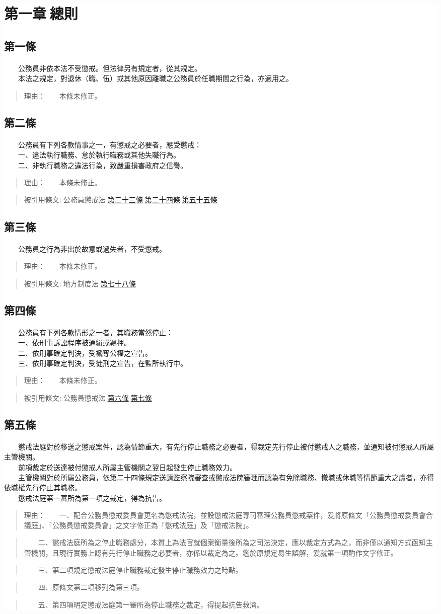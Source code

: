 第一章 總則
===========
第一條 
-------
　　公務員非依本法不受懲戒。但法律另有規定者，從其規定。  
　　本法之規定，對退休（職、伍）或其他原因離職之公務員於任職期間之行為，亦適用之。  
> 理由：　　本條未修正。



第二條 
-------
　　公務員有下列各款情事之一，有懲戒之必要者，應受懲戒：  
　　一、違法執行職務、怠於執行職務或其他失職行為。  
　　二、非執行職務之違法行為，致嚴重損害政府之信譽。  
> 理由：　　本條未修正。

> 被引用條文: 公務員懲戒法 [第二十三條](../../考試/考核獎懲/公務員懲戒法.md#第二十三條-) [第二十四條](../../考試/考核獎懲/公務員懲戒法.md#第二十四條-) [第五十五條](../../考試/考核獎懲/公務員懲戒法.md#第五十五條-)



第三條 
-------
　　公務員之行為非出於故意或過失者，不受懲戒。  
> 理由：　　本條未修正。

> 被引用條文: 地方制度法 [第七十八條](../../內政/民政/地方制度法.md#第七十八條-地方首長停職之情事)



第四條 
-------
　　公務員有下列各款情形之一者，其職務當然停止：  
　　一、依刑事訴訟程序被通緝或羈押。  
　　二、依刑事確定判決，受褫奪公權之宣告。  
　　三、依刑事確定判決，受徒刑之宣告，在監所執行中。  
> 理由：　　本條未修正。

> 被引用條文: 公務員懲戒法 [第六條](../../考試/考核獎懲/公務員懲戒法.md#第六條-) [第七條](../../考試/考核獎懲/公務員懲戒法.md#第七條-)



第五條 
-------
　　懲戒法庭對於移送之懲戒案件，認為情節重大，有先行停止職務之必要者，得裁定先行停止被付懲戒人之職務，並通知被付懲戒人所屬主管機關。  
　　前項裁定於送達被付懲戒人所屬主管機關之翌日起發生停止職務效力。  
　　主管機關對於所屬公務員，依第二十四條規定送請監察院審查或懲戒法院審理而認為有免除職務、撤職或休職等情節重大之虞者，亦得依職權先行停止其職務。  
　　懲戒法庭第一審所為第一項之裁定，得為抗告。  
> 理由：　　一、配合公務員懲戒委員會更名為懲戒法院，並設懲戒法庭專司審理公務員懲戒案件，爰將原條文「公務員懲戒委員會合議庭」、「公務員懲戒委員會」之文字修正為「懲戒法庭」及「懲戒法院」。

> 　　二、懲戒法庭所為之停止職務處分，本質上為法官就個案衡量後所為之司法決定，應以裁定方式為之，而非僅以通知方式函知主管機關，且現行實務上認有先行停止職務之必要者，亦係以裁定為之。鑑於原規定易生誤解，爰就第一項酌作文字修正。

> 　　三、第二項規定懲戒法庭停止職務裁定發生停止職務效力之時點。

> 　　四、原條文第二項移列為第三項。

> 　　五、第四項明定懲戒法庭第一審所為停止職務之裁定，得提起抗告救濟。
